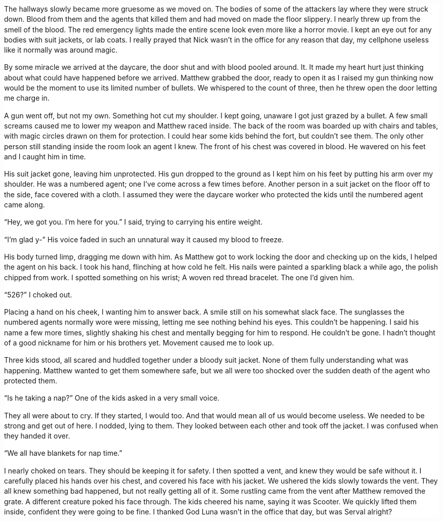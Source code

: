 The hallways slowly became more gruesome as we moved on. The bodies of some of the attackers lay where they were struck down. Blood from them and the agents that killed them and had moved on made the floor slippery. I nearly threw up from the smell of the blood. The red emergency lights made the entire scene look even more like a horror movie. I kept an eye out for any bodies with suit jackets, or lab coats. I really prayed that Nick wasn’t in the office for any reason that day, my cellphone useless like it normally was around magic. 

By some miracle we arrived at the daycare, the door shut and with blood pooled around. It. It made my heart hurt just thinking about what could have happened before we arrived. Matthew grabbed the door, ready to open it as I raised my gun thinking now would be the moment to use its limited number of bullets. We whispered to the count of three, then he threw open the door letting me charge in.  

A gun went off, but not my own. Something hot cut my shoulder. I kept going, unaware I got just grazed by a bullet. A few small screams caused me to lower my weapon and Matthew raced inside. The back of the room was boarded up with chairs and tables, with magic circles drawn on them for protection. I could hear some kids behind the fort, but couldn’t see them. The only other person still standing inside the room look an agent I knew. The front of his chest was covered in blood. He wavered on his feet and I caught him in time.  

His suit jacket gone, leaving him unprotected. His gun dropped to the ground as I kept him on his feet by putting his arm over my shoulder. He was a numbered agent; one I’ve come across a few times before. Another person in a suit jacket on the floor off to the side, face covered with a cloth. I assumed they were the daycare worker who protected the kids until the numbered agent came along.  

“Hey, we got you. I’m here for you.” I said, trying to carrying his entire weight.  

“I’m glad y-” His voice faded in such an unnatural way it caused my blood to freeze.  

His body turned limp, dragging me down with him. As Matthew got to work locking the door and checking up on the kids, I helped the agent on his back. I took his hand, flinching at how cold he felt. His nails were painted a sparkling black a while ago, the polish chipped from work. I spotted something on his wrist; A woven red thread bracelet. The one I’d given him.  

“526?” I choked out.  

Placing a hand on his cheek, I wanting him to answer back. A smile still on his somewhat slack face. The sunglasses the numbered agents normally wore were missing, letting me see nothing behind his eyes. This couldn’t be happening. I said his name a few more times, slightly shaking his chest and mentally begging for him to respond. He couldn’t be gone. I hadn’t thought of a good nickname for him or his brothers yet. Movement caused me to look up.  

Three kids stood, all scared and huddled together under a bloody suit jacket. None of them fully understanding what was happening. Matthew wanted to get them somewhere safe, but we all were too shocked over the sudden death of the agent who protected them.  

“Is he taking a nap?” One of the kids asked in a very small voice.   

They all were about to cry. If they started, I would too. And that would mean all of us would become useless. We needed to be strong and get out of here. I nodded, lying to them. They looked between each other and took off the jacket. I was confused when they handed it over.  

 “We all have blankets for nap time.”  

I nearly choked on tears. They should be keeping it for safety. I then spotted a vent, and knew they would be safe without it. I carefully placed his hands over his chest, and covered his face with his jacket. We ushered the kids slowly towards the vent. They all knew something bad happened, but not really getting all of it. Some rustling came from the vent after Matthew removed the grate. A different creature poked his face through. The kids cheered his name, saying it was Scooter. We quickly lifted them inside, confident they were going to be fine. I thanked God Luna wasn’t in the office that day, but was Serval alright?  
